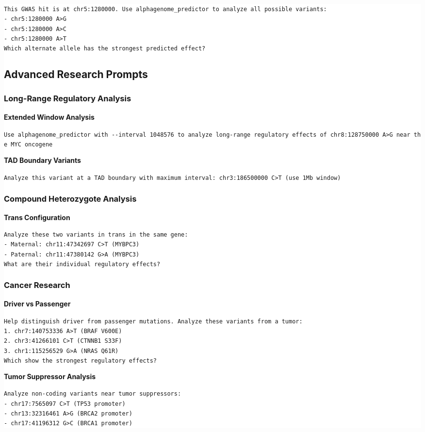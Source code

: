 ```
This GWAS hit is at chr5:1280000. Use alphagenome_predictor to analyze all possible variants:
- chr5:1280000 A>G
- chr5:1280000 A>C
- chr5:1280000 A>T
Which alternate allele has the strongest predicted effect?
```

## Advanced Research Prompts

### Long-Range Regulatory Analysis

**Extended Window Analysis**

```
Use alphagenome_predictor with --interval 1048576 to analyze long-range regulatory effects of chr8:128750000 A>G near the MYC oncogene
```

**TAD Boundary Variants**

```
Analyze this variant at a TAD boundary with maximum interval: chr3:186500000 C>T (use 1Mb window)
```

### Compound Heterozygote Analysis

**Trans Configuration**

```
Analyze these two variants in trans in the same gene:
- Maternal: chr11:47342697 C>T (MYBPC3)
- Paternal: chr11:47380142 G>A (MYBPC3)
What are their individual regulatory effects?
```

### Cancer Research

**Driver vs Passenger**

```
Help distinguish driver from passenger mutations. Analyze these variants from a tumor:
1. chr7:140753336 A>T (BRAF V600E)
2. chr3:41266101 C>T (CTNNB1 S33F)
3. chr1:115256529 G>A (NRAS Q61R)
Which show the strongest regulatory effects?
```

**Tumor Suppressor Analysis**

```
Analyze non-coding variants near tumor suppressors:
- chr17:7565097 C>T (TP53 promoter)
- chr13:32316461 A>G (BRCA2 promoter)
- chr17:41196312 G>C (BRCA1 promoter)
```
